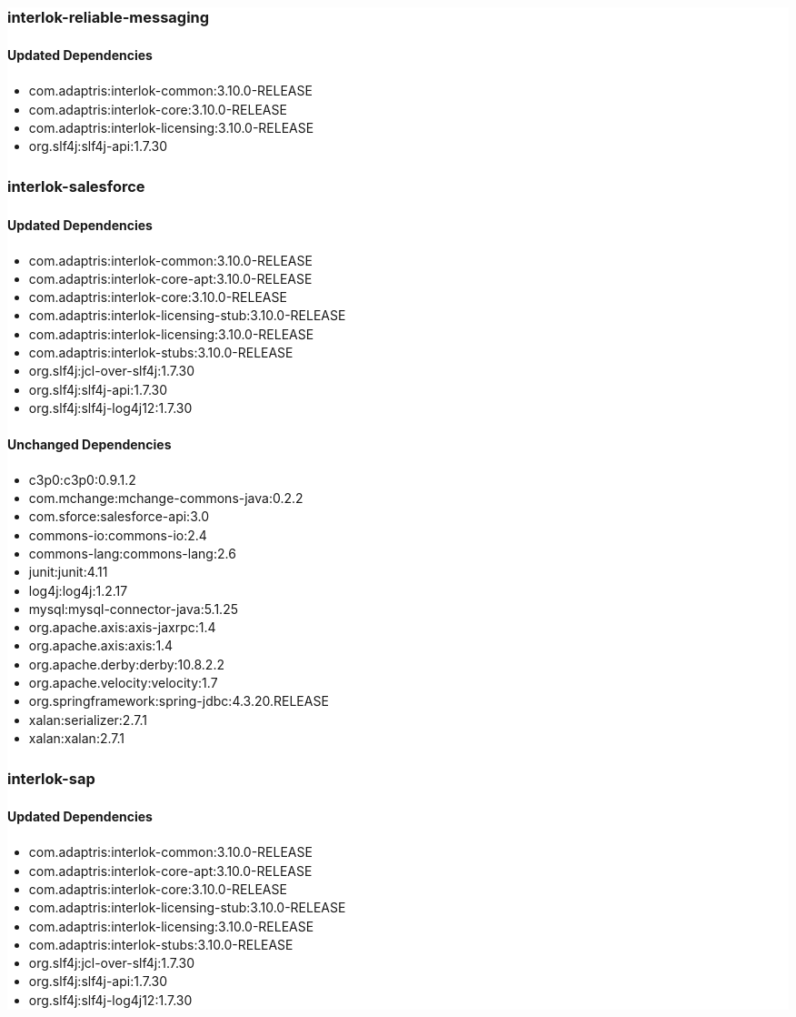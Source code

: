 ### interlok-reliable-messaging ###

#### Updated Dependencies ####
- com.adaptris:interlok-common:3.10.0-RELEASE
- com.adaptris:interlok-core:3.10.0-RELEASE
- com.adaptris:interlok-licensing:3.10.0-RELEASE
- org.slf4j:slf4j-api:1.7.30

### interlok-salesforce ###

#### Updated Dependencies ####
- com.adaptris:interlok-common:3.10.0-RELEASE
- com.adaptris:interlok-core-apt:3.10.0-RELEASE
- com.adaptris:interlok-core:3.10.0-RELEASE
- com.adaptris:interlok-licensing-stub:3.10.0-RELEASE
- com.adaptris:interlok-licensing:3.10.0-RELEASE
- com.adaptris:interlok-stubs:3.10.0-RELEASE
- org.slf4j:jcl-over-slf4j:1.7.30
- org.slf4j:slf4j-api:1.7.30
- org.slf4j:slf4j-log4j12:1.7.30

#### Unchanged Dependencies ####
- c3p0:c3p0:0.9.1.2
- com.mchange:mchange-commons-java:0.2.2
- com.sforce:salesforce-api:3.0
- commons-io:commons-io:2.4
- commons-lang:commons-lang:2.6
- junit:junit:4.11
- log4j:log4j:1.2.17
- mysql:mysql-connector-java:5.1.25
- org.apache.axis:axis-jaxrpc:1.4
- org.apache.axis:axis:1.4
- org.apache.derby:derby:10.8.2.2
- org.apache.velocity:velocity:1.7
- org.springframework:spring-jdbc:4.3.20.RELEASE
- xalan:serializer:2.7.1
- xalan:xalan:2.7.1

### interlok-sap ###

#### Updated Dependencies ####
- com.adaptris:interlok-common:3.10.0-RELEASE
- com.adaptris:interlok-core-apt:3.10.0-RELEASE
- com.adaptris:interlok-core:3.10.0-RELEASE
- com.adaptris:interlok-licensing-stub:3.10.0-RELEASE
- com.adaptris:interlok-licensing:3.10.0-RELEASE
- com.adaptris:interlok-stubs:3.10.0-RELEASE
- org.slf4j:jcl-over-slf4j:1.7.30
- org.slf4j:slf4j-api:1.7.30
- org.slf4j:slf4j-log4j12:1.7.30
